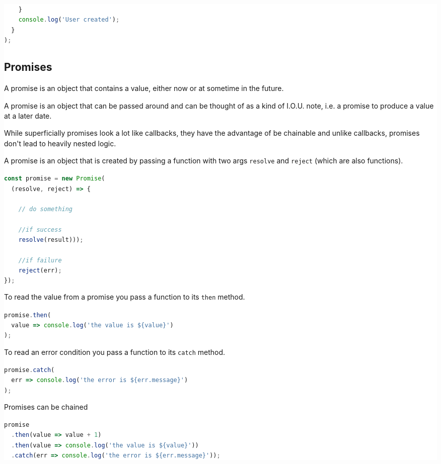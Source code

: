 ```js
    }
    console.log('User created');
  }
);
```

## Promises

A promise is an object that contains a value, either now
or at sometime in the future.

A promise is an object that can be passed around and can be thought of as a kind of I.O.U. note, i.e. a promise to produce a value at a later date.

While superficially promises look a lot like callbacks, they have the advantage of be chainable and unlike callbacks, promises don't lead to heavily nested logic.

A promise is an object that is created by passing a function with two args `resolve` and `reject` (which are also functions).

```js
const promise = new Promise(
  (resolve, reject) => {

    // do something

    //if success
    resolve(result)));

    //if failure
    reject(err);
});
```
To read the value from a promise you pass a function to its `then` method.

```js
promise.then(
  value => console.log('the value is ${value}')
);
```

To read an error condition you pass a function to its `catch` method.

```js
promise.catch(
  err => console.log('the error is ${err.message}')
);
```

Promises can be chained

```js
promise
  .then(value => value + 1)
  .then(value => console.log('the value is ${value}'))
  .catch(err => console.log('the error is ${err.message}'));
```
